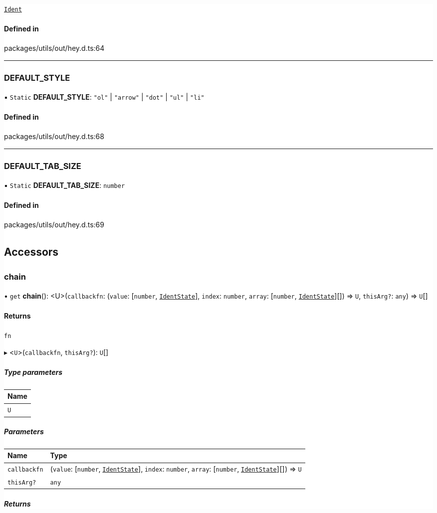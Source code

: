 [`Ident`](Powership.Ident.md)

#### Defined in

packages/utils/out/hey.d.ts:64

___

### DEFAULT\_STYLE

▪ `Static` **DEFAULT\_STYLE**: ``"ol"`` \| ``"arrow"`` \| ``"dot"`` \| ``"ul"`` \| ``"li"``

#### Defined in

packages/utils/out/hey.d.ts:68

___

### DEFAULT\_TAB\_SIZE

▪ `Static` **DEFAULT\_TAB\_SIZE**: `number`

#### Defined in

packages/utils/out/hey.d.ts:69

## Accessors

### chain

• `get` **chain**(): <U\>(`callbackfn`: (`value`: [`number`, [`IdentState`](Powership.IdentState.md)], `index`: `number`, `array`: [`number`, [`IdentState`](Powership.IdentState.md)][]) => `U`, `thisArg?`: `any`) => `U`[]

#### Returns

`fn`

▸ <`U`\>(`callbackfn`, `thisArg?`): `U`[]

##### Type parameters

| Name |
| :------ |
| `U` |

##### Parameters

| Name | Type |
| :------ | :------ |
| `callbackfn` | (`value`: [`number`, [`IdentState`](Powership.IdentState.md)], `index`: `number`, `array`: [`number`, [`IdentState`](Powership.IdentState.md)][]) => `U` |
| `thisArg?` | `any` |

##### Returns
